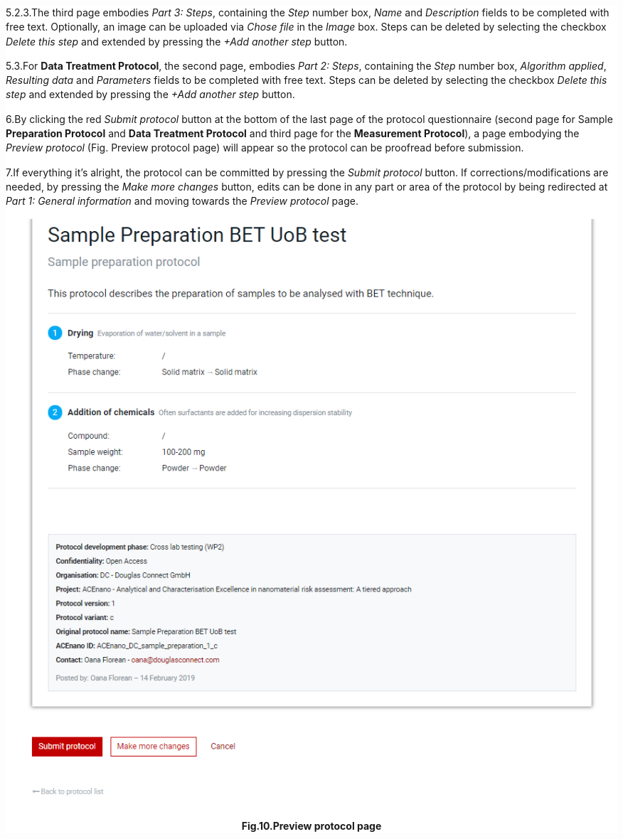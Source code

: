 5.2.3.The third page embodies *Part 3: Steps*, containing the *Step* number box, *Name* and *Description* fields to be completed with    free text. Optionally, an image can be uploaded via *Chose file* in the *Image* box. Steps can be deleted by selecting the checkbox     *Delete this step* and extended by pressing the *+Add another step* button.

5.3.For **Data Treatment Protocol**, the second page, embodies *Part 2: Steps*, containing the *Step* number box, *Algorithm applied*, *Resulting data* and *Parameters* fields to be completed with free text.  Steps can be deleted by selecting the checkbox *Delete this step* and extended by pressing the *+Add another step* button.

6.By clicking  the red *Submit protocol* button at the bottom of the last page of the protocol questionnaire (second page for Sample **Preparation Protocol** and **Data Treatment Protocol** and third page for the **Measurement Protocol**), a page embodying the *Preview protocol* (Fig. Preview protocol page) will appear so the protocol can be proofread before submission. 

7.If everything it’s alright, the protocol can be committed by pressing the *Submit protocol* button. If corrections/modifications are needed, by pressing the *Make more changes* button, edits can be done in any part or area of the protocol by being redirected at *Part 1: General information* and moving towards the *Preview protocol* page.

<p align="center">
  <img src="https://github.com/NanoCommons/tutorials/blob/master/ACEnano%20manuals/Review.png">
  <b>Fig.10.Preview protocol page</b><br>